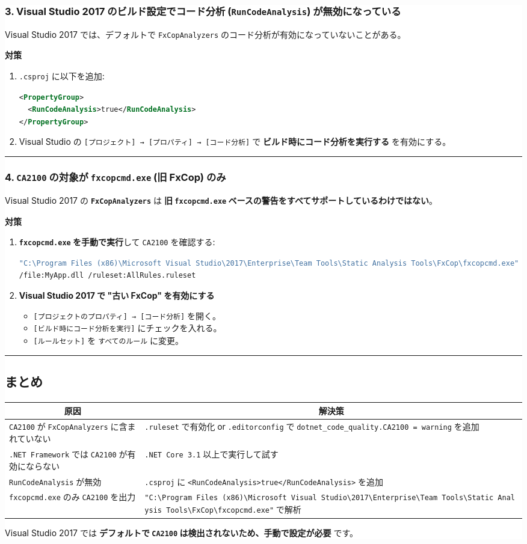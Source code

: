 
### **3. Visual Studio 2017 のビルド設定でコード分析 (`RunCodeAnalysis`) が無効になっている**
Visual Studio 2017 では、デフォルトで `FxCopAnalyzers` のコード分析が有効になっていないことがある。

**対策**
1. `.csproj` に以下を追加:

   ```xml
   <PropertyGroup>
     <RunCodeAnalysis>true</RunCodeAnalysis>
   </PropertyGroup>
   ```

2. Visual Studio の `[プロジェクト] → [プロパティ] → [コード分析]` で **ビルド時にコード分析を実行する** を有効にする。

---

### **4. `CA2100` の対象が `fxcopcmd.exe` (旧 FxCop) のみ**
Visual Studio 2017 の **`FxCopAnalyzers`** は **旧 `fxcopcmd.exe` ベースの警告をすべてサポートしているわけではない**。

**対策**
1. **`fxcopcmd.exe` を手動で実行**して `CA2100` を確認する:

   ```sh
   "C:\Program Files (x86)\Microsoft Visual Studio\2017\Enterprise\Team Tools\Static Analysis Tools\FxCop\fxcopcmd.exe" /file:MyApp.dll /ruleset:AllRules.ruleset
   ```

2. **Visual Studio 2017 で "古い FxCop" を有効にする**
   - `[プロジェクトのプロパティ] → [コード分析]` を開く。
   - `[ビルド時にコード分析を実行]` にチェックを入れる。
   - `[ルールセット]` を `すべてのルール` に変更。

---

## **まとめ**
| 原因 | 解決策 |
|------|------|
| `CA2100` が `FxCopAnalyzers` に含まれていない | `.ruleset` で有効化 or `.editorconfig` で `dotnet_code_quality.CA2100 = warning` を追加 |
| `.NET Framework` では `CA2100` が有効にならない | `.NET Core 3.1` 以上で実行して試す |
| `RunCodeAnalysis` が無効 | `.csproj` に `<RunCodeAnalysis>true</RunCodeAnalysis>` を追加 |
| `fxcopcmd.exe` のみ `CA2100` を出力 | `"C:\Program Files (x86)\Microsoft Visual Studio\2017\Enterprise\Team Tools\Static Analysis Tools\FxCop\fxcopcmd.exe"` で解析 |

Visual Studio 2017 では **デフォルトで `CA2100` は検出されないため、手動で設定が必要** です。
